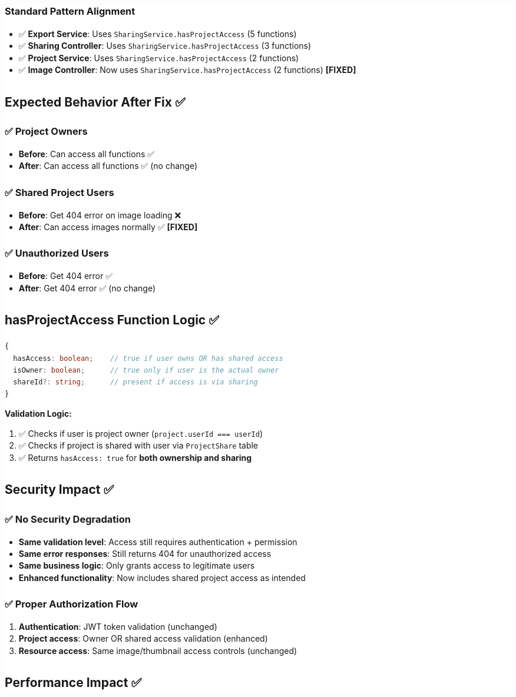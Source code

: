 ### Standard Pattern Alignment
- ✅ **Export Service**: Uses `SharingService.hasProjectAccess` (5 functions)
- ✅ **Sharing Controller**: Uses `SharingService.hasProjectAccess` (3 functions)  
- ✅ **Project Service**: Uses `SharingService.hasProjectAccess` (2 functions)
- ✅ **Image Controller**: Now uses `SharingService.hasProjectAccess` (2 functions) **[FIXED]**

## Expected Behavior After Fix ✅

### ✅ Project Owners
- **Before**: Can access all functions ✅
- **After**: Can access all functions ✅ (no change)

### ✅ Shared Project Users  
- **Before**: Get 404 error on image loading ❌
- **After**: Can access images normally ✅ **[FIXED]**

### ✅ Unauthorized Users
- **Before**: Get 404 error ✅  
- **After**: Get 404 error ✅ (no change)

## hasProjectAccess Function Logic ✅

```typescript
{
  hasAccess: boolean;    // true if user owns OR has shared access
  isOwner: boolean;      // true only if user is the actual owner  
  shareId?: string;      // present if access is via sharing
}
```

**Validation Logic:**
1. ✅ Checks if user is project owner (`project.userId === userId`)
2. ✅ Checks if project is shared with user via `ProjectShare` table
3. ✅ Returns `hasAccess: true` for **both ownership and sharing**

## Security Impact ✅

### ✅ No Security Degradation
- **Same validation level**: Access still requires authentication + permission
- **Same error responses**: Still returns 404 for unauthorized access
- **Same business logic**: Only grants access to legitimate users
- **Enhanced functionality**: Now includes shared project access as intended

### ✅ Proper Authorization Flow
1. **Authentication**: JWT token validation (unchanged)
2. **Project access**: Owner OR shared access validation (enhanced)
3. **Resource access**: Same image/thumbnail access controls (unchanged)

## Performance Impact ✅
